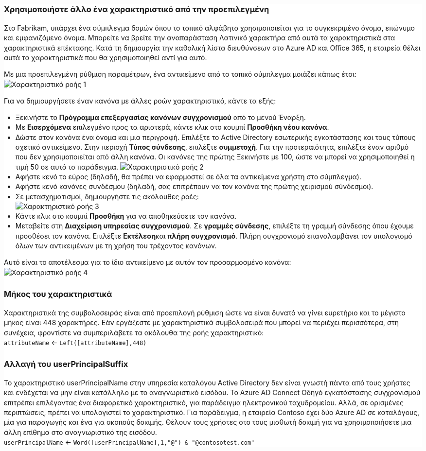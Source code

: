 ### <a name="use-another-attribute-than-the-default"></a>Χρησιμοποιήστε άλλο ένα χαρακτηριστικό από την προεπιλεγμένη
Στο Fabrikam, υπάρχει ένα σύμπλεγμα δομών όπου το τοπικό αλφάβητο χρησιμοποιείται για το συγκεκριμένο όνομα, επώνυμο και εμφανιζόμενο όνομα. Μπορείτε να βρείτε την αναπαράσταση Λατινικό χαρακτήρα από αυτά τα χαρακτηριστικά στα χαρακτηριστικά επέκτασης. Κατά τη δημιουργία την καθολική λίστα διευθύνσεων στο Azure AD και Office 365, η εταιρεία θέλει αυτά τα χαρακτηριστικά που θα χρησιμοποιηθεί αντί για αυτό.

Με μια προεπιλεγμένη ρύθμιση παραμέτρων, ένα αντικείμενο από το τοπικό σύμπλεγμα μοιάζει κάπως έτσι:  
![Χαρακτηριστικό ροής 1](./media/active-directory-aadconnectsync-change-the-configuration/attributeflowjp1.png)

Για να δημιουργήσετε έναν κανόνα με άλλες ροών χαρακτηριστικό, κάντε τα εξής:

- Ξεκινήστε το **Πρόγραμμα επεξεργασίας κανόνων συγχρονισμού** από το μενού Έναρξη.
- Με **Εισερχόμενα** επιλεγμένο προς τα αριστερά, κάντε κλικ στο κουμπί **Προσθήκη νέου κανόνα**.
- Δώστε στον κανόνα ένα όνομα και μια περιγραφή. Επιλέξτε το Active Directory εσωτερικής εγκατάστασης και τους τύπους σχετικό αντικείμενο.  Στην περιοχή **Τύπος σύνδεσης**, επιλέξτε **συμμετοχή**. Για την προτεραιότητα, επιλέξτε έναν αριθμό που δεν χρησιμοποιείται από άλλη κανόνα. Οι κανόνες της πρώτης Ξεκινήστε με 100, ώστε να μπορεί να χρησιμοποιηθεί η τιμή 50 σε αυτό το παράδειγμα.
![Χαρακτηριστικό ροής 2](./media/active-directory-aadconnectsync-change-the-configuration/attributeflowjp2.png)
- Αφήστε κενό το εύρος (δηλαδή, θα πρέπει να εφαρμοστεί σε όλα τα αντικείμενα χρήστη στο σύμπλεγμα).
- Αφήστε κενό κανόνες συνδέσμου (δηλαδή, σας επιτρέπουν να τον κανόνα της πρώτης χειρισμού σύνδεσμοι).
- Σε μετασχηματισμοί, δημιουργήστε τις ακόλουθες ροές:  
![Χαρακτηριστικό ροής 3](./media/active-directory-aadconnectsync-change-the-configuration/attributeflowjp3.png)
- Κάντε κλικ στο κουμπί **Προσθήκη** για να αποθηκεύσετε τον κανόνα.
- Μεταβείτε στη **Διαχείριση υπηρεσίας συγχρονισμού**. Σε **γραμμές σύνδεσης**, επιλέξτε τη γραμμή σύνδεσης όπου έχουμε προσθέσει τον κανόνα. Επιλέξτε **Εκτέλεση**και **πλήρη συγχρονισμό**. Πλήρη συγχρονισμό επαναλαμβάνει τον υπολογισμό όλων των αντικειμένων με τη χρήση του τρέχοντος κανόνων.

Αυτό είναι το αποτέλεσμα για το ίδιο αντικείμενο με αυτόν τον προσαρμοσμένο κανόνα:  
![Χαρακτηριστικό ροής 4](./media/active-directory-aadconnectsync-change-the-configuration/attributeflowjp4.png)

### <a name="length-of-attributes"></a>Μήκος του χαρακτηριστικά
Χαρακτηριστικά της συμβολοσειράς είναι από προεπιλογή ρύθμιση ώστε να είναι δυνατό να γίνει ευρετήριο και το μέγιστο μήκος είναι 448 χαρακτήρες. Εάν εργάζεστε με χαρακτηριστικά συμβολοσειρά που μπορεί να περιέχει περισσότερα, στη συνέχεια, φροντίστε να συμπεριλάβετε τα ακόλουθα της ροής χαρακτηριστικό:  
`attributeName` <- `Left([attributeName],448)`

### <a name="changing-the-userprincipalsuffix"></a>Αλλαγή του userPrincipalSuffix
Το χαρακτηριστικό userPrincipalName στην υπηρεσία καταλόγου Active Directory δεν είναι γνωστή πάντα από τους χρήστες και ενδέχεται να μην είναι κατάλληλο με το αναγνωριστικό εισόδου. Το Azure AD Connect Οδηγό εγκατάστασης συγχρονισμού επιτρέπει επιλέγοντας ένα διαφορετικό χαρακτηριστικό, για παράδειγμα ηλεκτρονικού ταχυδρομείου. Αλλά, σε ορισμένες περιπτώσεις, πρέπει να υπολογιστεί το χαρακτηριστικό. Για παράδειγμα, η εταιρεία Contoso έχει δύο Azure AD σε καταλόγους, μία για παραγωγής και ένα για σκοπούς δοκιμής. Θέλουν τους χρήστες στο τους μισθωτή δοκιμή για να χρησιμοποιήσετε μια άλλη επίθημα στο αναγνωριστικό της εισόδου.  
`userPrincipalName` <- `Word([userPrincipalName],1,"@") & "@contosotest.com"`
